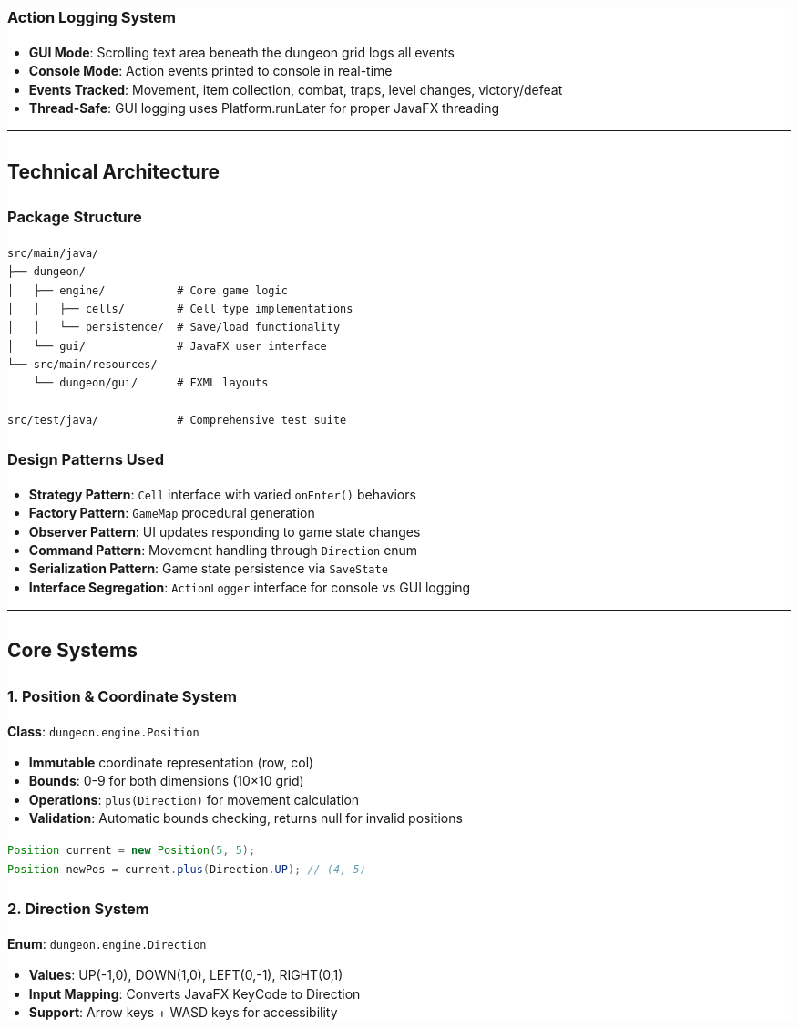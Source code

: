 ### Action Logging System
- **GUI Mode**: Scrolling text area beneath the dungeon grid logs all events
- **Console Mode**: Action events printed to console in real-time
- **Events Tracked**: Movement, item collection, combat, traps, level changes, victory/defeat
- **Thread-Safe**: GUI logging uses Platform.runLater for proper JavaFX threading

---

## Technical Architecture

### Package Structure
```
src/main/java/
├── dungeon/
│   ├── engine/           # Core game logic
│   │   ├── cells/        # Cell type implementations
│   │   └── persistence/  # Save/load functionality
│   └── gui/              # JavaFX user interface
└── src/main/resources/
    └── dungeon/gui/      # FXML layouts

src/test/java/            # Comprehensive test suite
```

### Design Patterns Used
- **Strategy Pattern**: `Cell` interface with varied `onEnter()` behaviors
- **Factory Pattern**: `GameMap` procedural generation
- **Observer Pattern**: UI updates responding to game state changes
- **Command Pattern**: Movement handling through `Direction` enum
- **Serialization Pattern**: Game state persistence via `SaveState`
- **Interface Segregation**: `ActionLogger` interface for console vs GUI logging

---

## Core Systems

### 1. Position & Coordinate System
**Class**: `dungeon.engine.Position`
- **Immutable** coordinate representation (row, col)
- **Bounds**: 0-9 for both dimensions (10×10 grid)
- **Operations**: `plus(Direction)` for movement calculation
- **Validation**: Automatic bounds checking, returns null for invalid positions

```java
Position current = new Position(5, 5);
Position newPos = current.plus(Direction.UP); // (4, 5)
```

### 2. Direction System
**Enum**: `dungeon.engine.Direction`
- **Values**: UP(-1,0), DOWN(1,0), LEFT(0,-1), RIGHT(0,1)
- **Input Mapping**: Converts JavaFX KeyCode to Direction
- **Support**: Arrow keys + WASD keys for accessibility
